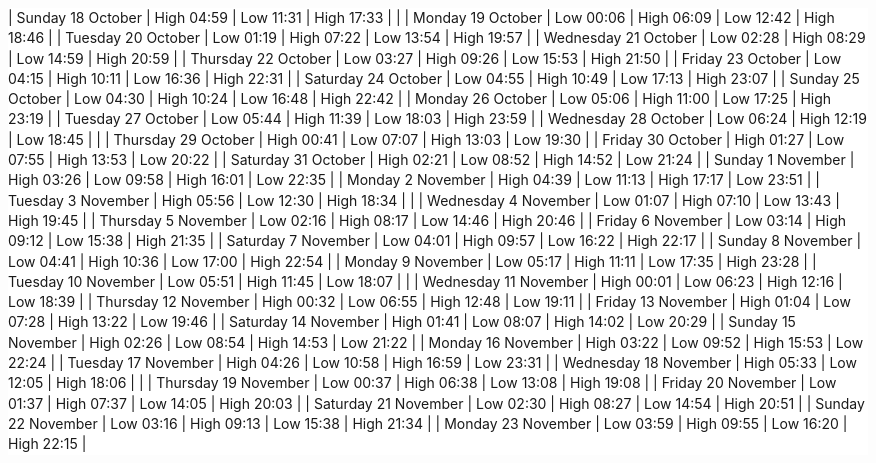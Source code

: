 | Sunday 18 October | High 04:59 | Low 11:31 | High 17:33 |  | 
| Monday 19 October | Low 00:06 | High 06:09 | Low 12:42 | High 18:46 | 
| Tuesday 20 October | Low 01:19 | High 07:22 | Low 13:54 | High 19:57 | 
| Wednesday 21 October | Low 02:28 | High 08:29 | Low 14:59 | High 20:59 | 
| Thursday 22 October | Low 03:27 | High 09:26 | Low 15:53 | High 21:50 | 
| Friday 23 October | Low 04:15 | High 10:11 | Low 16:36 | High 22:31 | 
| Saturday 24 October | Low 04:55 | High 10:49 | Low 17:13 | High 23:07 | 
| Sunday 25 October | Low 04:30 | High 10:24 | Low 16:48 | High 22:42 | 
| Monday 26 October | Low 05:06 | High 11:00 | Low 17:25 | High 23:19 | 
| Tuesday 27 October | Low 05:44 | High 11:39 | Low 18:03 | High 23:59 | 
| Wednesday 28 October | Low 06:24 | High 12:19 | Low 18:45 |  | 
| Thursday 29 October | High 00:41 | Low 07:07 | High 13:03 | Low 19:30 | 
| Friday 30 October | High 01:27 | Low 07:55 | High 13:53 | Low 20:22 | 
| Saturday 31 October | High 02:21 | Low 08:52 | High 14:52 | Low 21:24 | 
| Sunday 1 November | High 03:26 | Low 09:58 | High 16:01 | Low 22:35 | 
| Monday 2 November | High 04:39 | Low 11:13 | High 17:17 | Low 23:51 | 
| Tuesday 3 November | High 05:56 | Low 12:30 | High 18:34 |  | 
| Wednesday 4 November | Low 01:07 | High 07:10 | Low 13:43 | High 19:45 | 
| Thursday 5 November | Low 02:16 | High 08:17 | Low 14:46 | High 20:46 | 
| Friday 6 November | Low 03:14 | High 09:12 | Low 15:38 | High 21:35 | 
| Saturday 7 November | Low 04:01 | High 09:57 | Low 16:22 | High 22:17 | 
| Sunday 8 November | Low 04:41 | High 10:36 | Low 17:00 | High 22:54 | 
| Monday 9 November | Low 05:17 | High 11:11 | Low 17:35 | High 23:28 | 
| Tuesday 10 November | Low 05:51 | High 11:45 | Low 18:07 |  | 
| Wednesday 11 November | High 00:01 | Low 06:23 | High 12:16 | Low 18:39 | 
| Thursday 12 November | High 00:32 | Low 06:55 | High 12:48 | Low 19:11 | 
| Friday 13 November | High 01:04 | Low 07:28 | High 13:22 | Low 19:46 | 
| Saturday 14 November | High 01:41 | Low 08:07 | High 14:02 | Low 20:29 | 
| Sunday 15 November | High 02:26 | Low 08:54 | High 14:53 | Low 21:22 | 
| Monday 16 November | High 03:22 | Low 09:52 | High 15:53 | Low 22:24 | 
| Tuesday 17 November | High 04:26 | Low 10:58 | High 16:59 | Low 23:31 | 
| Wednesday 18 November | High 05:33 | Low 12:05 | High 18:06 |  | 
| Thursday 19 November | Low 00:37 | High 06:38 | Low 13:08 | High 19:08 | 
| Friday 20 November | Low 01:37 | High 07:37 | Low 14:05 | High 20:03 | 
| Saturday 21 November | Low 02:30 | High 08:27 | Low 14:54 | High 20:51 | 
| Sunday 22 November | Low 03:16 | High 09:13 | Low 15:38 | High 21:34 | 
| Monday 23 November | Low 03:59 | High 09:55 | Low 16:20 | High 22:15 | 